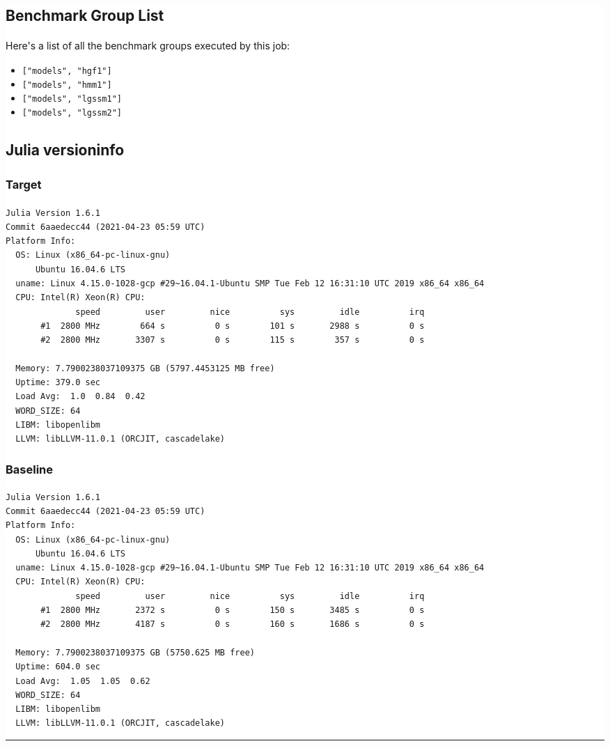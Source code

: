 ## Benchmark Group List
Here's a list of all the benchmark groups executed by this job:

- `["models", "hgf1"]`
- `["models", "hmm1"]`
- `["models", "lgssm1"]`
- `["models", "lgssm2"]`

## Julia versioninfo

### Target
```
Julia Version 1.6.1
Commit 6aaedecc44 (2021-04-23 05:59 UTC)
Platform Info:
  OS: Linux (x86_64-pc-linux-gnu)
      Ubuntu 16.04.6 LTS
  uname: Linux 4.15.0-1028-gcp #29~16.04.1-Ubuntu SMP Tue Feb 12 16:31:10 UTC 2019 x86_64 x86_64
  CPU: Intel(R) Xeon(R) CPU: 
              speed         user         nice          sys         idle          irq
       #1  2800 MHz        664 s          0 s        101 s       2988 s          0 s
       #2  2800 MHz       3307 s          0 s        115 s        357 s          0 s
       
  Memory: 7.7900238037109375 GB (5797.4453125 MB free)
  Uptime: 379.0 sec
  Load Avg:  1.0  0.84  0.42
  WORD_SIZE: 64
  LIBM: libopenlibm
  LLVM: libLLVM-11.0.1 (ORCJIT, cascadelake)
```

### Baseline
```
Julia Version 1.6.1
Commit 6aaedecc44 (2021-04-23 05:59 UTC)
Platform Info:
  OS: Linux (x86_64-pc-linux-gnu)
      Ubuntu 16.04.6 LTS
  uname: Linux 4.15.0-1028-gcp #29~16.04.1-Ubuntu SMP Tue Feb 12 16:31:10 UTC 2019 x86_64 x86_64
  CPU: Intel(R) Xeon(R) CPU: 
              speed         user         nice          sys         idle          irq
       #1  2800 MHz       2372 s          0 s        150 s       3485 s          0 s
       #2  2800 MHz       4187 s          0 s        160 s       1686 s          0 s
       
  Memory: 7.7900238037109375 GB (5750.625 MB free)
  Uptime: 604.0 sec
  Load Avg:  1.05  1.05  0.62
  WORD_SIZE: 64
  LIBM: libopenlibm
  LLVM: libLLVM-11.0.1 (ORCJIT, cascadelake)
```

---